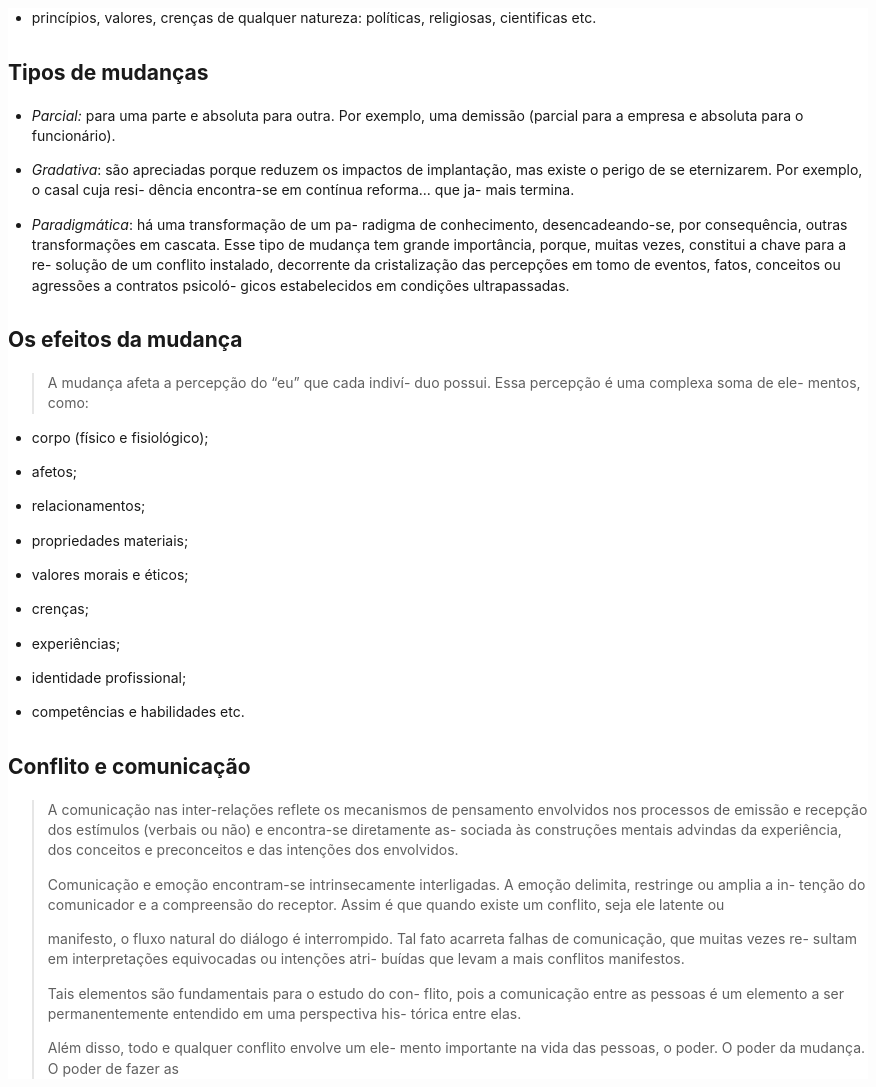 -   princípios, valores, crenças de qualquer natureza: políticas,
    religiosas, cientificas etc.

Tipos de mudanças
-----------------

-   *Parcial:* para uma parte e absoluta para outra. Por exemplo, uma
    demissão (parcial para a empresa e absoluta para o funcionário).

-   *Gradativa*: são apreciadas porque reduzem os impactos de
    implantação, mas existe o perigo de se eternizarem. Por exemplo, o
    casal cuja resi- dência encontra-se em contínua reforma... que ja-
    mais termina.

-   *Paradigmática*: há uma transformação de um pa- radigma de
    conhecimento, desencadeando-se, por consequência, outras
    transformações em cascata. Esse tipo de mudança tem grande
    importância, porque, muitas vezes, constitui a chave para a re-
    solução de um conflito instalado, decorrente da cristalização das
    percepções em tomo de eventos, fatos, conceitos ou agressões a
    contratos psicoló- gicos estabelecidos em condições ultrapassadas.

Os efeitos da mudança
---------------------

> A mudança afeta a percepção do “eu” que cada indiví- duo possui. Essa
> percepção é uma complexa soma de ele- mentos, como:

-   corpo (físico e fisiológico);

-   afetos;

-   relacionamentos;

-   propriedades materiais;

-   valores morais e éticos;

-   crenças;

-   experiências;

-   identidade profissional;

-   competências e habilidades etc.

Conflito e comunicação
----------------------

> A comunicação nas inter-relações reflete os mecanismos de pensamento
> envolvidos nos processos de emissão e recepção dos estímulos (verbais
> ou não) e encontra-se diretamente as- sociada às construções mentais
> advindas da experiência, dos conceitos e preconceitos e das intenções
> dos envolvidos.
>
> Comunicação e emoção encontram-se intrinsecamente interligadas. A
> emoção delimita, restringe ou amplia a in- tenção do comunicador e a
> compreensão do receptor. Assim é que quando existe um conflito, seja
> ele latente ou
>
> manifesto, o fluxo natural do diálogo é interrompido. Tal fato
> acarreta falhas de comunicação, que muitas vezes re- sultam em
> interpretações equivocadas ou intenções atri- buídas que levam a mais
> conflitos manifestos.
>
> Tais elementos são fundamentais para o estudo do con- flito, pois a
> comunicação entre as pessoas é um elemento a ser permanentemente
> entendido em uma perspectiva his- tórica entre elas.
>
> Além disso, todo e qualquer conflito envolve um ele- mento importante
> na vida das pessoas, o poder. O poder da mudança. O poder de fazer as